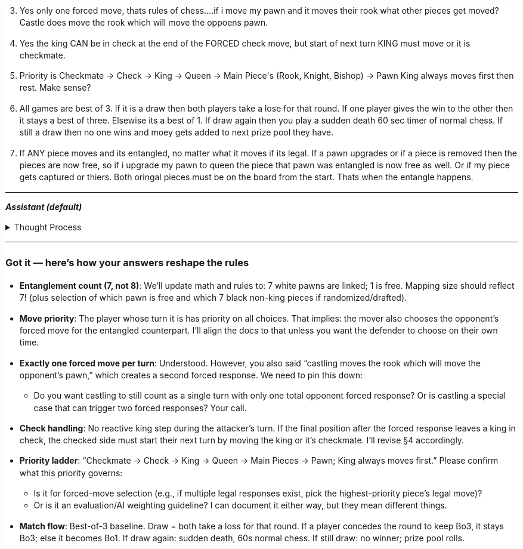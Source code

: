 3. Yes only one forced move, thats rules of chess....if i move my pawn and it moves their rook what other pieces get moved? Castle does move the rook which will move the oppoens pawn. 

4. Yes the king CAN be in check at the end of the FORCED check move, but start of next turn KING must move or it is checkmate.

5. Priority is Checkmate -> Check -> King -> Queen -> Main Piece's (Rook, Knight, Bishop) -> Pawn King always moves first then rest. Make sense?

6. All games are best of 3. If it is a draw then both players take a lose for that round. If one player gives the win to the other then it stays a best of three. Elsewise its a best of 1. If draw again then you play a sudden death 60 sec timer of normal chess. If still a draw then no one wins and moey gets added to next prize pool they have.

7. If ANY piece moves and its entangled, no matter what it moves if its legal. If a pawn upgrades or if a piece is removed then the pieces are now free, so if i upgrade my pawn to queen the piece that pawn was entangled is now free as well. Or if my piece gets captured or thiers. Both oringal pieces must be on the board from the start. Thats when the entangle happens.



---

_**Assistant (default)**_

<think><details><summary>Thought Process</summary></details></think>

---

### Got it — here’s how your answers reshape the rules

- **Entanglement count (7, not 8)**: We’ll update math and rules to: 7 white pawns are linked; 1 is free. Mapping size should reflect 7! (plus selection of which pawn is free and which 7 black non-king pieces if randomized/drafted).

- **Move priority**: The player whose turn it is has priority on all choices. That implies: the mover also chooses the opponent’s forced move for the entangled counterpart. I’ll align the docs to that unless you want the defender to choose on their own time.

- **Exactly one forced move per turn**: Understood. However, you also said “castling moves the rook which will move the opponent’s pawn,” which creates a second forced response. We need to pin this down:
  - Do you want castling to still count as a single turn with only one total opponent forced response? Or is castling a special case that can trigger two forced responses? Your call.

- **Check handling**: No reactive king step during the attacker’s turn. If the final position after the forced response leaves a king in check, the checked side must start their next turn by moving the king or it’s checkmate. I’ll revise §4 accordingly.

- **Priority ladder**: “Checkmate → Check → King → Queen → Main Pieces → Pawn; King always moves first.” Please confirm what this priority governs:
  - Is it for forced-move selection (e.g., if multiple legal responses exist, pick the highest-priority piece’s legal move)?
  - Or is it an evaluation/AI weighting guideline? I can document it either way, but they mean different things.

- **Match flow**: Best-of-3 baseline. Draw = both take a loss for that round. If a player concedes the round to keep Bo3, it stays Bo3; else it becomes Bo1. If draw again: sudden death, 60s normal chess. If still draw: no winner; prize pool rolls.
